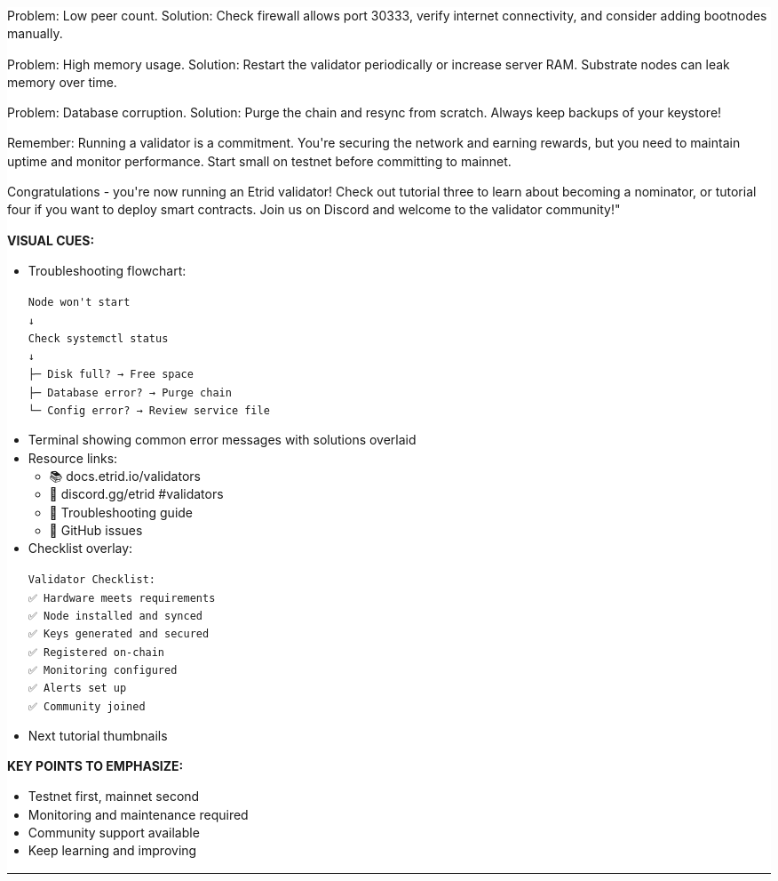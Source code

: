 Problem: Low peer count. Solution: Check firewall allows port 30333, verify internet connectivity, and consider adding bootnodes manually.

Problem: High memory usage. Solution: Restart the validator periodically or increase server RAM. Substrate nodes can leak memory over time.

Problem: Database corruption. Solution: Purge the chain and resync from scratch. Always keep backups of your keystore!

Remember: Running a validator is a commitment. You're securing the network and earning rewards, but you need to maintain uptime and monitor performance. Start small on testnet before committing to mainnet.

Congratulations - you're now running an Etrid validator! Check out tutorial three to learn about becoming a nominator, or tutorial four if you want to deploy smart contracts. Join us on Discord and welcome to the validator community!"

**VISUAL CUES:**
- Troubleshooting flowchart:
  ```
  Node won't start
  ↓
  Check systemctl status
  ↓
  ├─ Disk full? → Free space
  ├─ Database error? → Purge chain
  └─ Config error? → Review service file
  ```
- Terminal showing common error messages with solutions overlaid
- Resource links:
  - 📚 docs.etrid.io/validators
  - 💬 discord.gg/etrid #validators
  - 📖 Troubleshooting guide
  - 🔧 GitHub issues
- Checklist overlay:
  ```
  Validator Checklist:
  ✅ Hardware meets requirements
  ✅ Node installed and synced
  ✅ Keys generated and secured
  ✅ Registered on-chain
  ✅ Monitoring configured
  ✅ Alerts set up
  ✅ Community joined
  ```
- Next tutorial thumbnails

**KEY POINTS TO EMPHASIZE:**
- Testnet first, mainnet second
- Monitoring and maintenance required
- Community support available
- Keep learning and improving

---
